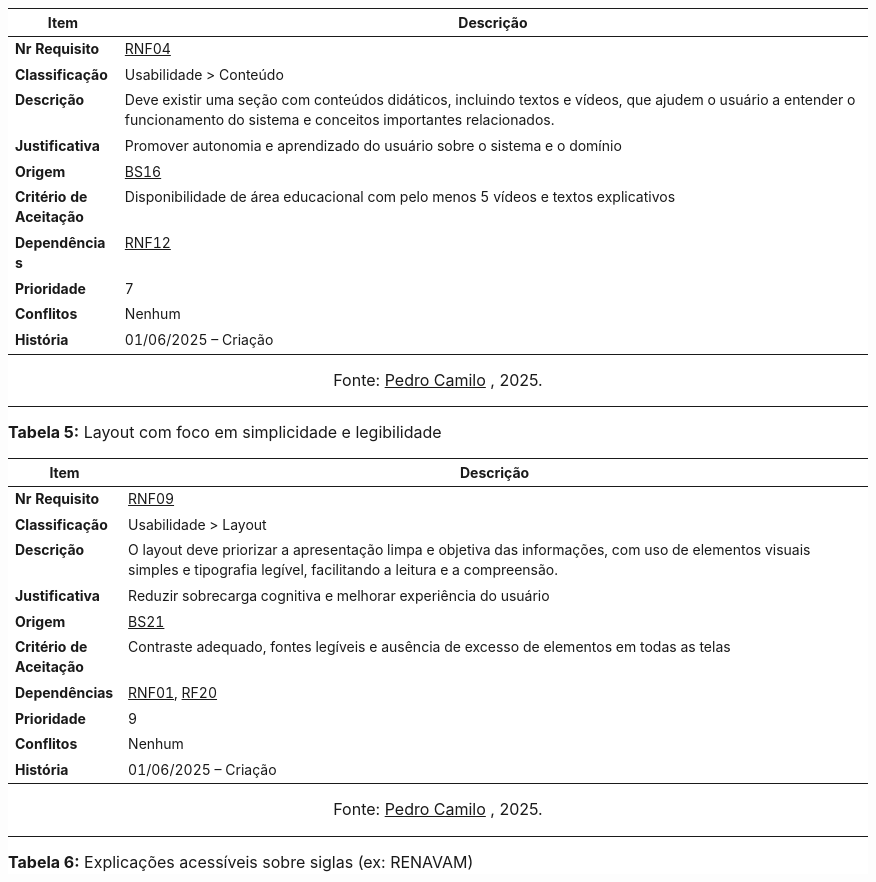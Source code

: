| **Item**                  | **Descrição**                                                                     |
| ------------------------- | --------------------------------------------------------------------------------- |
| **Nr Requisito**          | [RNF04](../../Elicitação/Tecnicas-de-elecitação/requisitos-elicitados.md#tabela-requisitos)                                                                             |
| **Classificação**         | Usabilidade > Conteúdo                                                            |
| **Descrição**             | Deve existir uma seção com conteúdos didáticos, incluindo textos e vídeos, que ajudem o usuário a entender o funcionamento do sistema e conceitos importantes relacionados.                                            |
| **Justificativa**         | Promover autonomia e aprendizado do usuário sobre o sistema e o domínio           |
| **Origem**                | [BS16](../../Elicitação/Tecnicas-de-elecitação/brainstorming.md#tabela-requisitos)                                            |
| **Critério de Aceitação** | Disponibilidade de área educacional com pelo menos 5 vídeos e textos explicativos |
| **Dependências**          | [RNF12](../../Elicitação/Tecnicas-de-elecitação/requisitos-elicitados.md#tabela-requisitos)                                                                             |
| **Prioridade**            | 7                                                                                 |
| **Conflitos**             | Nenhum                                                                            |
| **História**              | 01/06/2025 – Criação                                                              |

<font size="3"><p style="text-align: center">Fonte: [Pedro Camilo](https://github.com/PedrooCamilo) , 2025.</p></font>

---

<font size="3"><b>Tabela 5:</b> Layout com foco em simplicidade e legibilidade </font>

| **Item**                  | **Descrição**                                                                            |
| ------------------------- | ---------------------------------------------------------------------------------------- |
| **Nr Requisito**          | [RNF09](../../Elicitação/Tecnicas-de-elecitação/requisitos-elicitados.md#tabela-requisitos)                                                                                    |
| **Classificação**         | Usabilidade > Layout                                                                     |
| **Descrição**             | O layout deve priorizar a apresentação limpa e objetiva das informações, com uso de elementos visuais simples e tipografia legível, facilitando a leitura e a compreensão.                                           |
| **Justificativa**         | Reduzir sobrecarga cognitiva e melhorar experiência do usuário                           |
| **Origem**                | [BS21](../../Elicitação/Tecnicas-de-elecitação/brainstorming.md#tabela-requisitos)                                                                  |
| **Critério de Aceitação** | Contraste adequado, fontes legíveis e ausência de excesso de elementos em todas as telas |
| **Dependências**          | [RNF01](../../Elicitação/Tecnicas-de-elecitação/requisitos-elicitados.md#tabela-requisitos), [RF20](../../Elicitação/Tecnicas-de-elecitação/requisitos-elicitados.md#tabela-requisitos)                                                                            |
| **Prioridade**            | 9                                                                                        |
| **Conflitos**             | Nenhum                                                                                   |
| **História**              | 01/06/2025 – Criação                                                                     |

<font size="3"><p style="text-align: center">Fonte: [Pedro Camilo](https://github.com/PedrooCamilo) , 2025.</p></font>

---

<font size="3"><b>Tabela 6:</b> Explicações acessíveis sobre siglas (ex: RENAVAM) </font>

